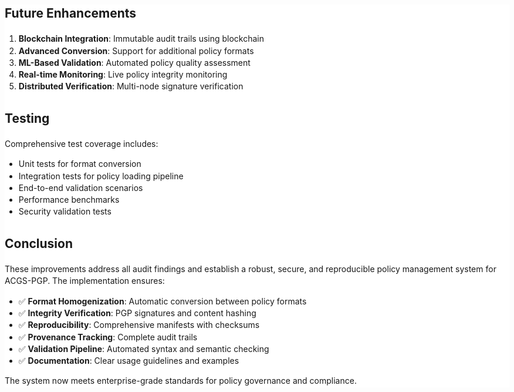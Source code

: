 ## Future Enhancements

1. **Blockchain Integration**: Immutable audit trails using blockchain
2. **Advanced Conversion**: Support for additional policy formats
3. **ML-Based Validation**: Automated policy quality assessment
4. **Real-time Monitoring**: Live policy integrity monitoring
5. **Distributed Verification**: Multi-node signature verification

## Testing

Comprehensive test coverage includes:

- Unit tests for format conversion
- Integration tests for policy loading pipeline
- End-to-end validation scenarios
- Performance benchmarks
- Security validation tests

## Conclusion

These improvements address all audit findings and establish a robust, secure, and reproducible policy management system for ACGS-PGP. The implementation ensures:

- ✅ **Format Homogenization**: Automatic conversion between policy formats
- ✅ **Integrity Verification**: PGP signatures and content hashing
- ✅ **Reproducibility**: Comprehensive manifests with checksums
- ✅ **Provenance Tracking**: Complete audit trails
- ✅ **Validation Pipeline**: Automated syntax and semantic checking
- ✅ **Documentation**: Clear usage guidelines and examples

The system now meets enterprise-grade standards for policy governance and compliance.
